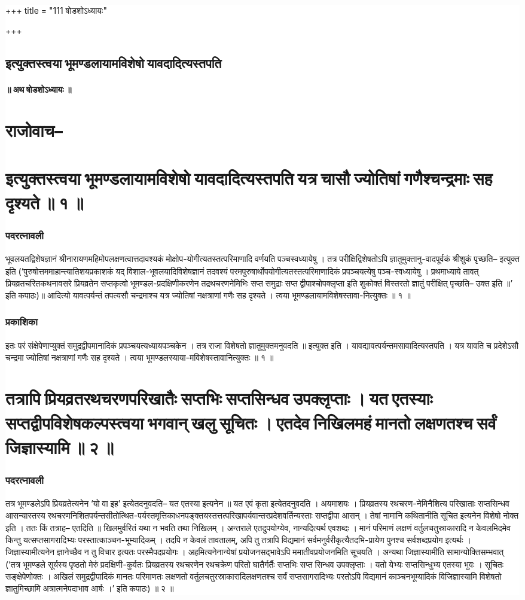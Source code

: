 +++
title = "111 षोडशोऽध्यायः"

+++


## इत्युक्तस्त्वया भूमण्डलायामविशेषो यावदादित्यस्तपति

**॥ अथ षोडशोऽध्यायः ॥**

# **राजोवाच–**

# **इत्युक्तस्त्वया भूमण्डलायामविशेषो यावदादित्यस्तपति यत्र चासौ ज्योतिषां गणैश्चन्द्रमाः सह दृश्यते ॥ १ ॥**

### **पदरत्नावली**

भूवलयतद्विशेषज्ञानं श्रीनारायणमहिमोपलक्षणत्वात्तदावश्यकं मोक्षोप-योगीत्यतस्तत्परिमाणादि वर्णयति पञ्चस्वध्यायेषु । तत्र परीक्षिद्विशेषतोऽपि ज्ञातुमुक्तानु-वादपूर्वकं श्रीशुकं पृच्छति– इत्युक्त इति (‘पुरुषोत्तममाहान्त्यातिशयप्रकाशकं यद् विशाल-भूवलयादिविशेषज्ञानं तदवश्यं परमपुरुषार्थोपयोगीत्यतस्तत्परिमाणादिकं प्रपञ्चयत्येषु पञ्च-स्वध्यायेषु । प्रथमाध्याये तावत् प्रियव्रतचरितकथनावसरे प्रियव्रतेन सप्तकृत्वो भूमण्डल-प्रदक्षिणीकरणेन तद्रथचरणनेमिभिः सप्त समुद्राः सप्त द्वीपाश्चोपक्लृप्ता इति शुकोक्तं विस्तरतो ज्ञातुं परीक्षित् पृच्छति– उक्त इति ॥’ इति कपाठः)॥ आदित्यो यावत्पर्यन्तं तपत्यसौ चन्द्रमाश्च यत्र ज्योतिषां नक्षत्राणां गणैः सह दृश्यते । त्वया भूमण्डलायामविशेषस्तावा-नित्युक्तः ॥ १ ॥

### **प्रकाशिका**

इतः परं संक्षेपेणाप्युक्तं समुद्रद्वीपमानादिकं प्रपञ्चयत्यध्यायपञ्चकेन । तत्र राजा विशेषतो ज्ञातुमुक्तमनुवदति ॥ इत्युक्त इति । यावद्यावत्पर्यन्तमसावादित्यस्तपति । यत्र यावति च प्रदेशेऽसौ चन्द्रमा ज्योतिषां नक्षत्राणां गणैः सह दृश्यते । त्वया भूमण्डलस्याया-मविशेषस्तावानित्युक्तः ॥ १ ॥

# **तत्रापि प्रियव्रतरथचरणपरिखातैः सप्तभिः सप्तसिन्धव उपक्लृप्ताः । यत एतस्याः सप्तद्वीपविशेषकल्पस्त्वया भगवान् खलु सूचितः । एतदेव निखिलमहं मानतो लक्षणतश्च सर्वं जिज्ञास्यामि ॥ २ ॥**

### **पदरत्नावली**

तत्र भूमण्डलेऽपि प्रियव्रतेत्यनेन ‘यो वा इह’ इत्येतदनुवदति– यत एतस्या इत्यनेन ॥ यत एवं कृता इत्येतदनुवदति । अयमाशयः । प्रियव्रतस्य रथचरण-नेमिनैशित्य परिखाताः सप्तसिन्धव आसन्यास्तस्य रथचरणनिशितपर्यन्तसीतोत्थित-पर्यस्तमृत्तिकाधनपङ्क्तयस्तत्तत्परिखापर्यवान्तरप्रदेशवर्तिन्यस्ताः सप्तद्वीपा आसन् । तेषां नामानि कथितानीति सूचित इत्यनेन विशेषो नोक्त इति । ततः किं तत्राह– एतदिति ॥ खिलमुर्वरितं यथा न भवति तथा निखिलम् । अन्तराले एतदुपयोग्येव, नान्यदित्यर्थ एवशब्दः । मानं परिमाणं लक्षणं वर्तुलचतुस्राकारादि न केवलमिदमेव किन्तु यत्सप्तसागरादिभ्यः परस्तात्काञ्चन-भूम्यादिकम् । तदपि न केवलं तावतालम्, अपि तु तत्रापि विद्यमानं सर्वमनुर्वरीकृत्यैतदभि-प्रायेण पुनश्च सर्वशब्दप्रयोग इत्यर्थः । जिज्ञास्यामीत्यनेन ज्ञानेच्छैव न तु विचार इत्यतः परस्मैपदप्रयोगः । अहमित्यनेनान्येषां प्रयोजनसद्भावेऽपि ममातीवप्रयोजनमिति सूचयति । अन्यथा जिज्ञास्यामीति सामान्योक्तिसम्भवात् (‘तत्र भूमण्डले सूर्यस्य पृष्ठतो मेरुं प्रदक्षिणी-कुर्वतः प्रियव्रतस्य रथचरणेन रथचक्रेण परितो घातैर्गर्तैः सप्तभिः सप्त सिन्धव उपक्लृप्ताः । यतो येभ्यः सप्तसिन्धुभ्य एतस्या भुवः । सूचितः सङ्क्षेपेणोक्तः । अखिलं समुद्रद्वीपादिकं मानतः परिमाणतः लक्षणतो वर्तुलचतुरस्राकारादिलक्षणतश्च सर्वं सप्तसागरादिभ्यः परतोऽपि विद्यमानं काञ्चनभूम्यादिकं विजिज्ञास्यामि विशेषतो ज्ञातुमिच्छामि अत्रात्मनेपदाभाव आर्षः ।’ इति कपाठः) ॥ २ ॥
